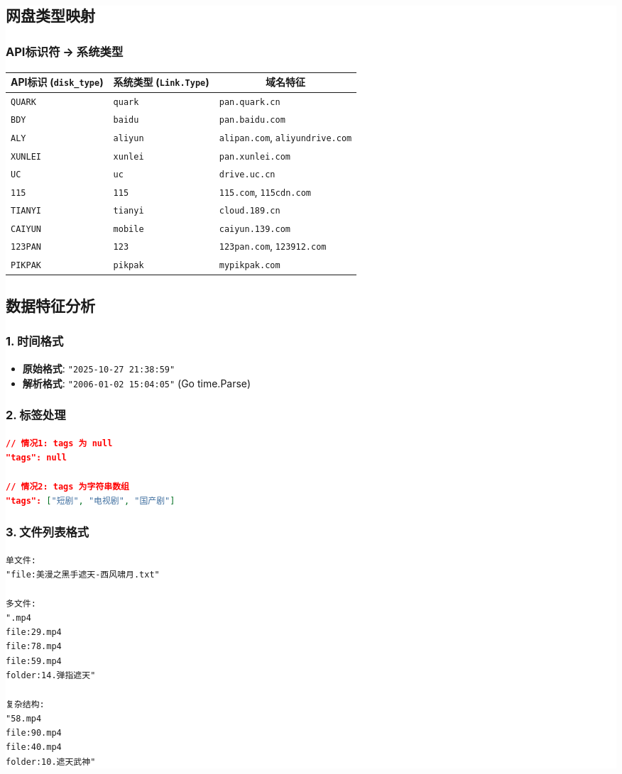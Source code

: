 ## 网盘类型映射

### API标识符 -> 系统类型

| API标识 (`disk_type`) | 系统类型 (`Link.Type`) | 域名特征 |
|----------------------|---------------------|----------|
| `QUARK` | `quark` | `pan.quark.cn` |
| `BDY` | `baidu` | `pan.baidu.com` |
| `ALY` | `aliyun` | `alipan.com`, `aliyundrive.com` |
| `XUNLEI` | `xunlei` | `pan.xunlei.com` |
| `UC` | `uc` | `drive.uc.cn` |
| `115` | `115` | `115.com`, `115cdn.com` |
| `TIANYI` | `tianyi` | `cloud.189.cn` |
| `CAIYUN` | `mobile` | `caiyun.139.com` |
| `123PAN` | `123` | `123pan.com`, `123912.com` |
| `PIKPAK` | `pikpak` | `mypikpak.com` |

## 数据特征分析

### 1. 时间格式
- **原始格式**: `"2025-10-27 21:38:59"`
- **解析格式**: `"2006-01-02 15:04:05"` (Go time.Parse)

### 2. 标签处理
```json
// 情况1: tags 为 null
"tags": null

// 情况2: tags 为字符串数组
"tags": ["短剧", "电视剧", "国产剧"]
```

### 3. 文件列表格式
```
单文件:
"file:美漫之黑手遮天-西风啸月.txt"

多文件:
".mp4
file:29.mp4
file:78.mp4
file:59.mp4
folder:14.弹指遮天"

复杂结构:
"58.mp4
file:90.mp4
file:40.mp4
folder:10.遮天武神"
```
